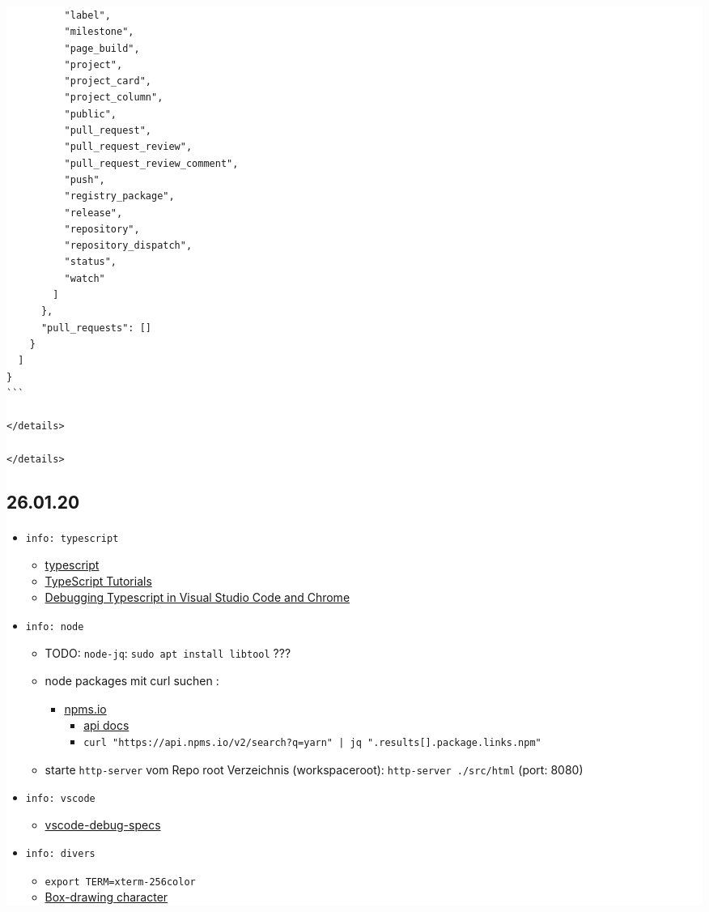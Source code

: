               "label",
              "milestone",
              "page_build",
              "project",
              "project_card",
              "project_column",
              "public",
              "pull_request",
              "pull_request_review",
              "pull_request_review_comment",
              "push",
              "registry_package",
              "release",
              "repository",
              "repository_dispatch",
              "status",
              "watch"
            ]
          },
          "pull_requests": []
        }
      ]
    }
    ```

    </details>

    </details>

## 26.01.20

* `info: typescript`
  * [typescript](https://code-examples.net/de/docs/typescript/index)
  * [TypeScript Tutorials](https://www.logicbig.com/tutorials/misc/typescript.html)
  * [Debugging Typescript in Visual Studio Code and Chrome](https://blogs.msdn.microsoft.com/jtarquino/2016/01/24/debugging-typescript-in-visual-studio-code-and-chrome/)

* `info: node`
  * TODO: `node-jq`: `sudo apt install libtool` ???

  * node packages mit curl suchen :
    * [npms.io](https://npms.io/)
      * [api docs](https://api-docs.npms.io/)
      * `curl "https://api.npms.io/v2/search?q=yarn" | jq ".results[].package.links.npm"`

  * starte `http-server` vom Repo root Verzeichnis (workspaceroot): `http-server ./src/html` (port: 8080)

* `info: vscode`
  * [vscode-debug-specs](https://74th.github.io/vscode-debug-specs/javascript_chrome/)

* `info: divers`
  * `export TERM=xterm-256color`
  * [Box-drawing character](https://en.wikipedia.org/wiki/Box-drawing_character)
